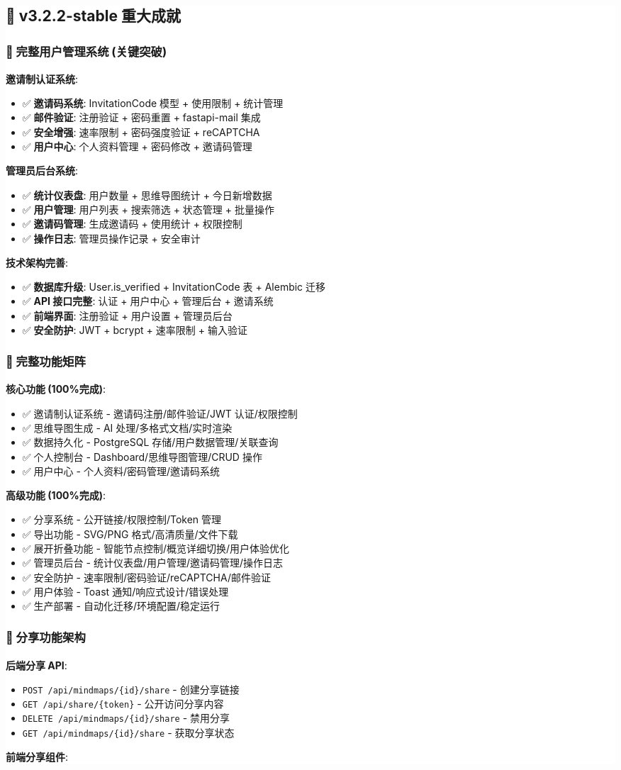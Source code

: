 ## 🚀 v3.2.2-stable 重大成就

### 🔐 完整用户管理系统 (关键突破)

**邀请制认证系统**:

- ✅ **邀请码系统**: InvitationCode 模型 + 使用限制 + 统计管理
- ✅ **邮件验证**: 注册验证 + 密码重置 + fastapi-mail 集成
- ✅ **安全增强**: 速率限制 + 密码强度验证 + reCAPTCHA
- ✅ **用户中心**: 个人资料管理 + 密码修改 + 邀请码管理

**管理员后台系统**:

- ✅ **统计仪表盘**: 用户数量 + 思维导图统计 + 今日新增数据
- ✅ **用户管理**: 用户列表 + 搜索筛选 + 状态管理 + 批量操作
- ✅ **邀请码管理**: 生成邀请码 + 使用统计 + 权限控制
- ✅ **操作日志**: 管理员操作记录 + 安全审计

**技术架构完善**:

- ✅ **数据库升级**: User.is_verified + InvitationCode 表 + Alembic 迁移
- ✅ **API 接口完整**: 认证 + 用户中心 + 管理后台 + 邀请系统
- ✅ **前端界面**: 注册验证 + 用户设置 + 管理员后台
- ✅ **安全防护**: JWT + bcrypt + 速率限制 + 输入验证

### 🎯 完整功能矩阵

**核心功能 (100%完成)**:

- ✅ 邀请制认证系统 - 邀请码注册/邮件验证/JWT 认证/权限控制
- ✅ 思维导图生成 - AI 处理/多格式文档/实时渲染
- ✅ 数据持久化 - PostgreSQL 存储/用户数据管理/关联查询
- ✅ 个人控制台 - Dashboard/思维导图管理/CRUD 操作
- ✅ 用户中心 - 个人资料/密码管理/邀请码系统

**高级功能 (100%完成)**:

- ✅ 分享系统 - 公开链接/权限控制/Token 管理
- ✅ 导出功能 - SVG/PNG 格式/高清质量/文件下载
- ✅ 展开折叠功能 - 智能节点控制/概览详细切换/用户体验优化
- ✅ 管理员后台 - 统计仪表盘/用户管理/邀请码管理/操作日志
- ✅ 安全防护 - 速率限制/密码验证/reCAPTCHA/邮件验证
- ✅ 用户体验 - Toast 通知/响应式设计/错误处理
- ✅ 生产部署 - 自动化迁移/环境配置/稳定运行

### 🔐 分享功能架构

**后端分享 API**:

- `POST /api/mindmaps/{id}/share` - 创建分享链接
- `GET /api/share/{token}` - 公开访问分享内容
- `DELETE /api/mindmaps/{id}/share` - 禁用分享
- `GET /api/mindmaps/{id}/share` - 获取分享状态

**前端分享组件**:
